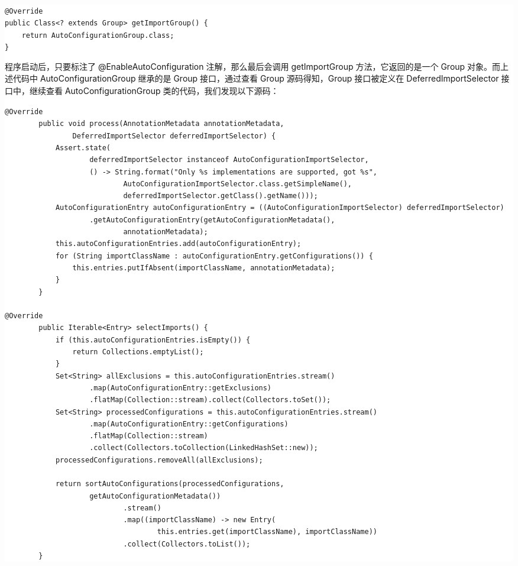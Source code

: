 ```
@Override
public Class<? extends Group> getImportGroup() {
    return AutoConfigurationGroup.class;
}
```

程序启动后，只要标注了 @EnableAutoConfiguration 注解，那么最后会调用 getImportGroup 方法，它返回的是一个 Group 对象。而上述代码中 AutoConfigurationGroup 继承的是 Group 接口，通过查看 Group 源码得知，Group 接口被定义在 DeferredImportSelector 接口中，继续查看 AutoConfigurationGroup 类的代码，我们发现以下源码：

```
@Override
        public void process(AnnotationMetadata annotationMetadata,
                DeferredImportSelector deferredImportSelector) {
            Assert.state(
                    deferredImportSelector instanceof AutoConfigurationImportSelector,
                    () -> String.format("Only %s implementations are supported, got %s",
                            AutoConfigurationImportSelector.class.getSimpleName(),
                            deferredImportSelector.getClass().getName()));
            AutoConfigurationEntry autoConfigurationEntry = ((AutoConfigurationImportSelector) deferredImportSelector)
                    .getAutoConfigurationEntry(getAutoConfigurationMetadata(),
                            annotationMetadata);
            this.autoConfigurationEntries.add(autoConfigurationEntry);
            for (String importClassName : autoConfigurationEntry.getConfigurations()) {
                this.entries.putIfAbsent(importClassName, annotationMetadata);
            }
        }

@Override
        public Iterable<Entry> selectImports() {
            if (this.autoConfigurationEntries.isEmpty()) {
                return Collections.emptyList();
            }
            Set<String> allExclusions = this.autoConfigurationEntries.stream()
                    .map(AutoConfigurationEntry::getExclusions)
                    .flatMap(Collection::stream).collect(Collectors.toSet());
            Set<String> processedConfigurations = this.autoConfigurationEntries.stream()
                    .map(AutoConfigurationEntry::getConfigurations)
                    .flatMap(Collection::stream)
                    .collect(Collectors.toCollection(LinkedHashSet::new));
            processedConfigurations.removeAll(allExclusions);

            return sortAutoConfigurations(processedConfigurations,
                    getAutoConfigurationMetadata())
                            .stream()
                            .map((importClassName) -> new Entry(
                                    this.entries.get(importClassName), importClassName))
                            .collect(Collectors.toList());
        }
```
